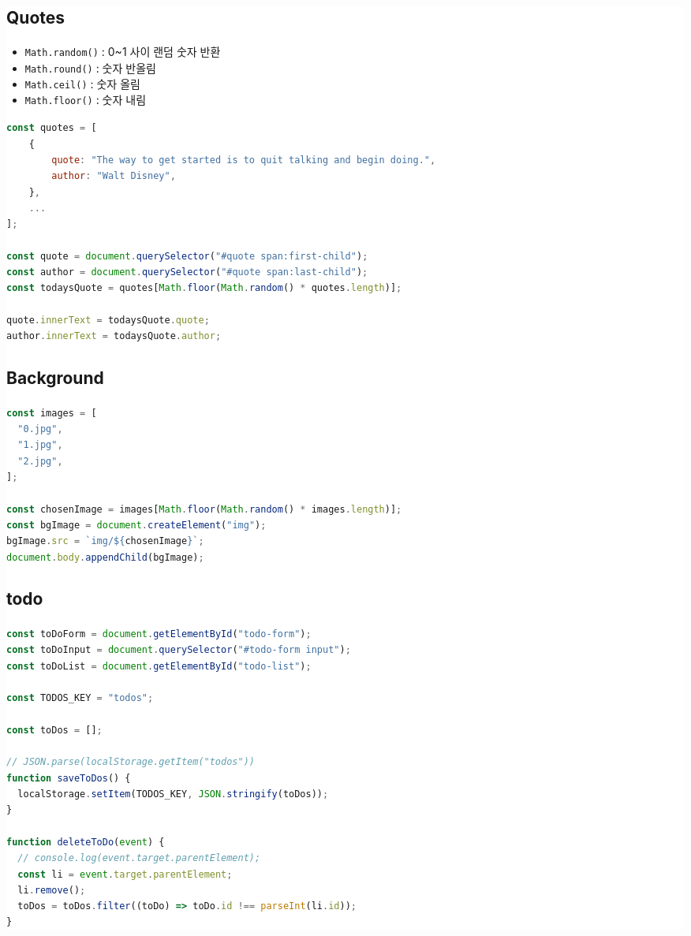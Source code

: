 

## Quotes

- `Math.random()` : 0~1 사이 랜덤 숫자 반환
- `Math.round()` : 숫자 반올림
- `Math.ceil()` : 숫자 올림
- `Math.floor()` : 숫자 내림

```javascript
const quotes = [
    {
        quote: "The way to get started is to quit talking and begin doing.",
        author: "Walt Disney",
    },
    ...
];

const quote = document.querySelector("#quote span:first-child");
const author = document.querySelector("#quote span:last-child");
const todaysQuote = quotes[Math.floor(Math.random() * quotes.length)];

quote.innerText = todaysQuote.quote;
author.innerText = todaysQuote.author;
```



## Background

```javascript
const images = [
  "0.jpg",
  "1.jpg",
  "2.jpg",
];

const chosenImage = images[Math.floor(Math.random() * images.length)];
const bgImage = document.createElement("img");
bgImage.src = `img/${chosenImage}`;
document.body.appendChild(bgImage);
```



## todo

```javascript
const toDoForm = document.getElementById("todo-form");
const toDoInput = document.querySelector("#todo-form input");
const toDoList = document.getElementById("todo-list");

const TODOS_KEY = "todos";

const toDos = [];

// JSON.parse(localStorage.getItem("todos"))
function saveToDos() {
  localStorage.setItem(TODOS_KEY, JSON.stringify(toDos));
}

function deleteToDo(event) {
  // console.log(event.target.parentElement);
  const li = event.target.parentElement;
  li.remove();
  toDos = toDos.filter((toDo) => toDo.id !== parseInt(li.id));
}
```